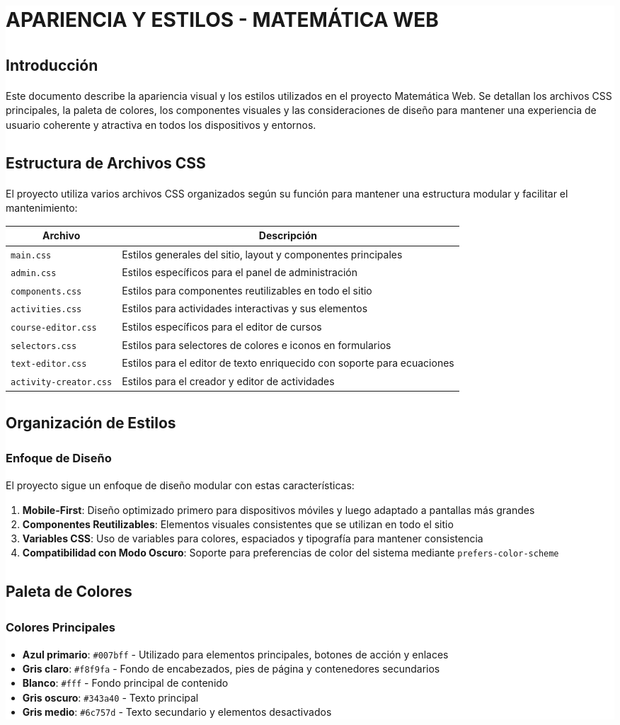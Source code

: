 # APARIENCIA Y ESTILOS - MATEMÁTICA WEB

## Introducción

Este documento describe la apariencia visual y los estilos utilizados en el proyecto Matemática Web. Se detallan los archivos CSS principales, la paleta de colores, los componentes visuales y las consideraciones de diseño para mantener una experiencia de usuario coherente y atractiva en todos los dispositivos y entornos.

## Estructura de Archivos CSS

El proyecto utiliza varios archivos CSS organizados según su función para mantener una estructura modular y facilitar el mantenimiento:

| Archivo | Descripción |
|---------|-------------|
| `main.css` | Estilos generales del sitio, layout y componentes principales |
| `admin.css` | Estilos específicos para el panel de administración |
| `components.css` | Estilos para componentes reutilizables en todo el sitio |
| `activities.css` | Estilos para actividades interactivas y sus elementos |
| `course-editor.css` | Estilos específicos para el editor de cursos |
| `selectors.css` | Estilos para selectores de colores e iconos en formularios |
| `text-editor.css` | Estilos para el editor de texto enriquecido con soporte para ecuaciones |
| `activity-creator.css` | Estilos para el creador y editor de actividades |

## Organización de Estilos

### Enfoque de Diseño

El proyecto sigue un enfoque de diseño modular con estas características:

1. **Mobile-First**: Diseño optimizado primero para dispositivos móviles y luego adaptado a pantallas más grandes
2. **Componentes Reutilizables**: Elementos visuales consistentes que se utilizan en todo el sitio
3. **Variables CSS**: Uso de variables para colores, espaciados y tipografía para mantener consistencia
4. **Compatibilidad con Modo Oscuro**: Soporte para preferencias de color del sistema mediante `prefers-color-scheme`

## Paleta de Colores

### Colores Principales
- **Azul primario**: `#007bff` - Utilizado para elementos principales, botones de acción y enlaces
- **Gris claro**: `#f8f9fa` - Fondo de encabezados, pies de página y contenedores secundarios
- **Blanco**: `#fff` - Fondo principal de contenido
- **Gris oscuro**: `#343a40` - Texto principal
- **Gris medio**: `#6c757d` - Texto secundario y elementos desactivados

